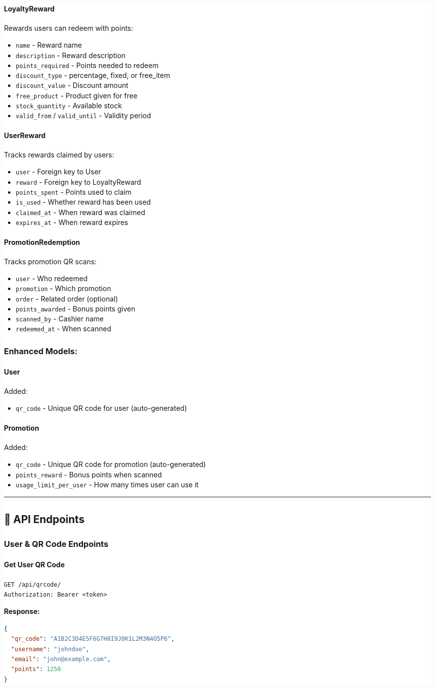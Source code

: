 #### **LoyaltyReward**
Rewards users can redeem with points:
- `name` - Reward name
- `description` - Reward description
- `points_required` - Points needed to redeem
- `discount_type` - percentage, fixed, or free_item
- `discount_value` - Discount amount
- `free_product` - Product given for free
- `stock_quantity` - Available stock
- `valid_from` / `valid_until` - Validity period

#### **UserReward**
Tracks rewards claimed by users:
- `user` - Foreign key to User
- `reward` - Foreign key to LoyaltyReward
- `points_spent` - Points used to claim
- `is_used` - Whether reward has been used
- `claimed_at` - When reward was claimed
- `expires_at` - When reward expires

#### **PromotionRedemption**
Tracks promotion QR scans:
- `user` - Who redeemed
- `promotion` - Which promotion
- `order` - Related order (optional)
- `points_awarded` - Bonus points given
- `scanned_by` - Cashier name
- `redeemed_at` - When scanned

### Enhanced Models:

#### **User**
Added:
- `qr_code` - Unique QR code for user (auto-generated)

#### **Promotion**
Added:
- `qr_code` - Unique QR code for promotion (auto-generated)
- `points_reward` - Bonus points when scanned
- `usage_limit_per_user` - How many times user can use it

---

## 🔌 API Endpoints

### User & QR Code Endpoints

#### Get User QR Code
```http
GET /api/qrcode/
Authorization: Bearer <token>
```
**Response:**
```json
{
  "qr_code": "A1B2C3D4E5F6G7H8I9J0K1L2M3N4O5P6",
  "username": "johndoe",
  "email": "john@example.com",
  "points": 1250
}
```
